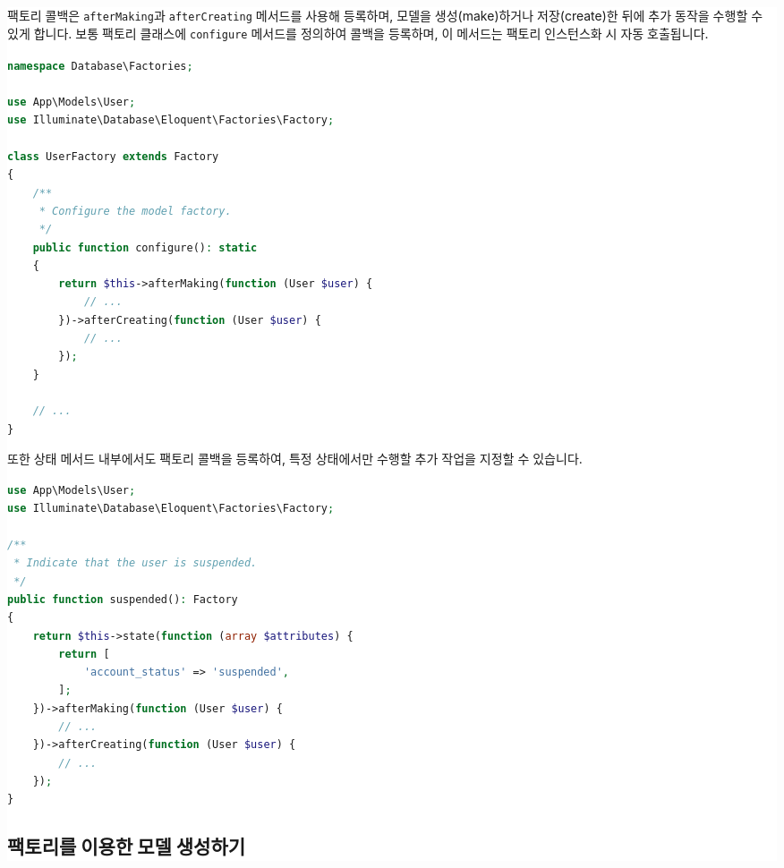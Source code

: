 팩토리 콜백은 `afterMaking`과 `afterCreating` 메서드를 사용해 등록하며, 모델을 생성(make)하거나 저장(create)한 뒤에 추가 동작을 수행할 수 있게 합니다. 보통 팩토리 클래스에 `configure` 메서드를 정의하여 콜백을 등록하며, 이 메서드는 팩토리 인스턴스화 시 자동 호출됩니다.

```php
namespace Database\Factories;

use App\Models\User;
use Illuminate\Database\Eloquent\Factories\Factory;

class UserFactory extends Factory
{
    /**
     * Configure the model factory.
     */
    public function configure(): static
    {
        return $this->afterMaking(function (User $user) {
            // ...
        })->afterCreating(function (User $user) {
            // ...
        });
    }

    // ...
}
```

또한 상태 메서드 내부에서도 팩토리 콜백을 등록하여, 특정 상태에서만 수행할 추가 작업을 지정할 수 있습니다.

```php
use App\Models\User;
use Illuminate\Database\Eloquent\Factories\Factory;

/**
 * Indicate that the user is suspended.
 */
public function suspended(): Factory
{
    return $this->state(function (array $attributes) {
        return [
            'account_status' => 'suspended',
        ];
    })->afterMaking(function (User $user) {
        // ...
    })->afterCreating(function (User $user) {
        // ...
    });
}
```

<a name="creating-models-using-factories"></a>
## 팩토리를 이용한 모델 생성하기
